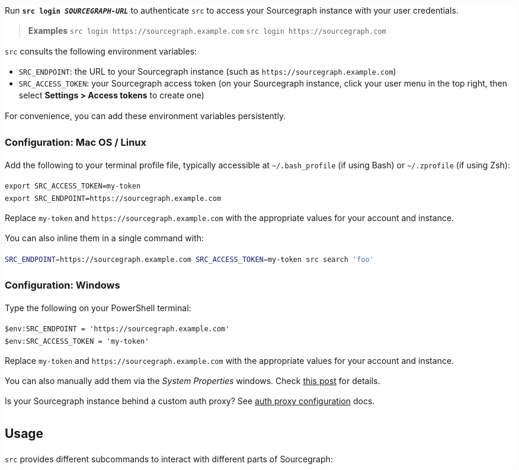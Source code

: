 Run <code><strong>src login <i>SOURCEGRAPH-URL</i></strong></code> to authenticate `src` to access your Sourcegraph instance with your user credentials.

<blockquote>

**Examples**
`src login https://sourcegraph.example.com`
`src login https://sourcegraph.com`

</blockquote>

`src` consults the following environment variables:

- `SRC_ENDPOINT`: the URL to your Sourcegraph instance (such as `https://sourcegraph.example.com`)
- `SRC_ACCESS_TOKEN`: your Sourcegraph access token (on your Sourcegraph instance, click your user menu in the top right, then select **Settings > Access tokens** to create one)

For convenience, you can add these environment variables persistently.

### Configuration: Mac OS / Linux

Add the following to your terminal profile file, typically accessible at `~/.bash_profile` (if using Bash) or `~/.zprofile` (if using Zsh):

```
export SRC_ACCESS_TOKEN=my-token
export SRC_ENDPOINT=https://sourcegraph.example.com
```

Replace `my-token` and `https://sourcegraph.example.com` with the appropriate values for your account and instance.

You can also inline them in a single command with:

```sh
SRC_ENDPOINT=https://sourcegraph.example.com SRC_ACCESS_TOKEN=my-token src search 'foo'
```

### Configuration: Windows

Type the following on your PowerShell terminal:

```
$env:SRC_ENDPOINT = 'https://sourcegraph.example.com'
$env:SRC_ACCESS_TOKEN = 'my-token'
```

Replace `my-token` and `https://sourcegraph.example.com` with the appropriate values for your account and instance.

You can also manually add them via the _System Properties_ windows. Check [this post](https://www.computerhope.com/issues/ch000549.htm) for details.

Is your Sourcegraph instance behind a custom auth proxy? See [auth proxy configuration](./AUTH_PROXY.md) docs.

## Usage

`src` provides different subcommands to interact with different parts of Sourcegraph:
